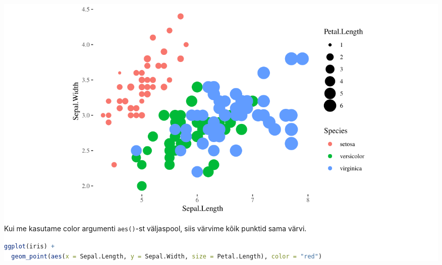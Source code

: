 <img src="06-graphics_files/figure-html/unnamed-chunk-27-1.svg" width="70%" style="display: block; margin: auto;" />

Kui me kasutame color argumenti `aes()`-st väljaspool, siis värvime kõik punktid sama värvi.

```r
ggplot(iris) +
  geom_point(aes(x = Sepal.Length, y = Sepal.Width, size = Petal.Length), color = "red")
```
